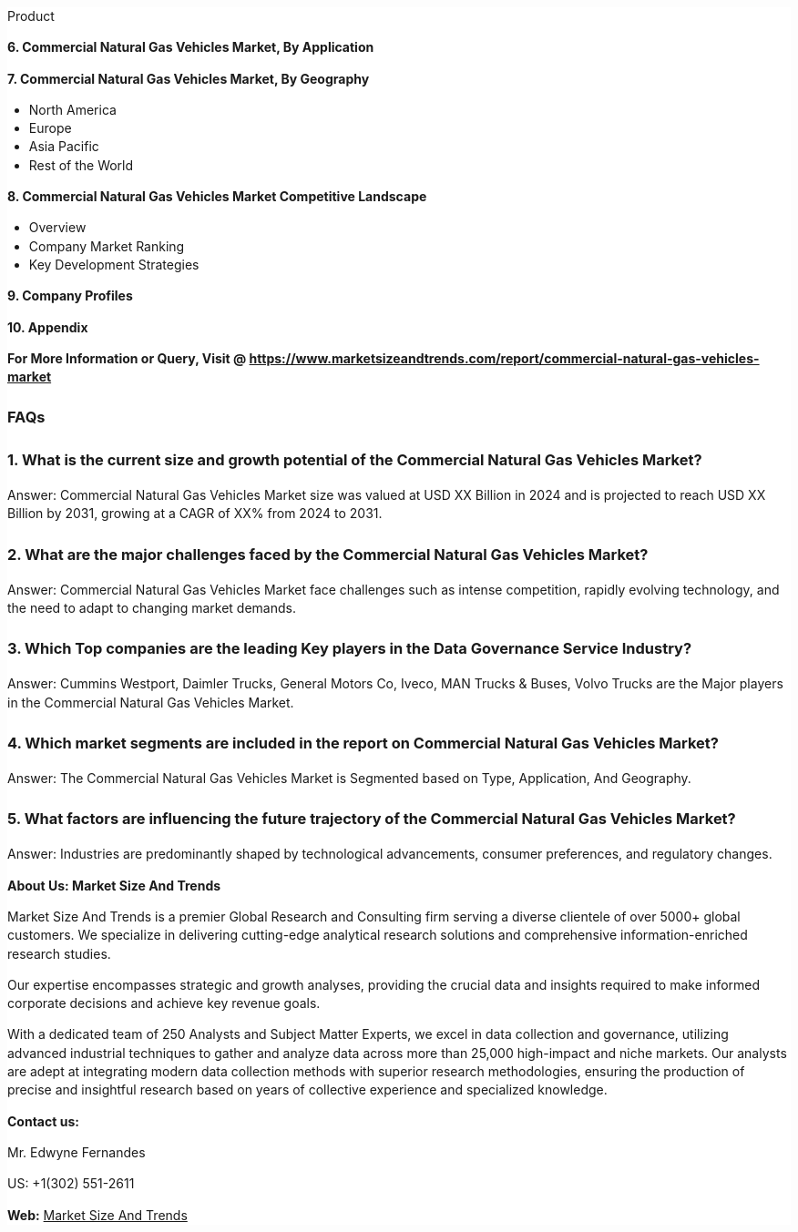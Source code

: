 Product</span></strong></p></div><div class="" data-test-id=""><p><strong><span class="">6. Commercial Natural Gas Vehicles Market, By Application</span></strong></p></div><div class="" data-test-id=""><p><strong><span class="">7. Commercial Natural Gas Vehicles Market, By Geography</span></strong></p></div><div class="" data-test-id=""><ul><li><span class="">North America</span></li><li><span class="">Europe</span></li><li><span class="">Asia Pacific</span></li><li><span class="">Rest of the World</span></li></ul></div><div class="" data-test-id=""><p><strong><span class="">8. Commercial Natural Gas Vehicles Market Competitive Landscape</span></strong></p></div><div class="" data-test-id=""><ul><li><span class="">Overview</span></li><li><span class="">Company Market Ranking</span></li><li><span class="">Key Development Strategies</span></li></ul></div><div class="" data-test-id=""><p><strong><span class="">9. Company Profiles</span></strong></p></div><div class="" data-test-id=""><p><strong><span class="">10. Appendix</span></strong></p></div><div class="" data-test-id=""><p><strong><span class="">For More Information or Query, Visit @ <a href="https://www.marketsizeandtrends.com/report/commercial-natural-gas-vehicles-market" target="_blank">https://www.marketsizeandtrends.com/report/commercial-natural-gas-vehicles-market</a></span></strong></p></div><div class="" data-test-id=""><div class="article-main__content" data-test-id="publishing-text-block"><h3><strong><span class="">FAQs</span></strong></h3></div><div class="article-main__content" data-test-id="publishing-text-block"><h3><span class="">1. What is the current size and growth potential of the Commercial Natural Gas Vehicles Market?</span></h3></div><div class="article-main__content" data-test-id="publishing-text-block"><p><span class="font-[700]">Answer</span><span class="">: Commercial Natural Gas Vehicles Market size was valued at USD XX Billion in 2024 and is projected to reach USD XX Billion by 2031, growing at a CAGR of XX% from 2024 to 2031.</span></p></div><div class="article-main__content" data-test-id="publishing-text-block"><h3><span class="">2. What are the major challenges faced by the Commercial Natural Gas Vehicles Market?</span></h3></div><div class="article-main__content" data-test-id="publishing-text-block"><p><span class="font-[700]">Answer</span><span class="">: Commercial Natural Gas Vehicles Market face challenges such as intense competition, rapidly evolving technology, and the need to adapt to changing market demands.</span></p></div><div class="article-main__content" data-test-id="publishing-text-block"><h3><span class="">3. Which Top companies are the leading Key players in the Data Governance Service Industry?</span></h3></div><div class="article-main__content" data-test-id="publishing-text-block"><p><span class="font-[700]">Answer</span><span class="">: Cummins Westport, Daimler Trucks, General Motors Co, Iveco, MAN Trucks & Buses, Volvo Trucks are the Major players in the Commercial Natural Gas Vehicles Market.</span></p></div><div class="article-main__content" data-test-id="publishing-text-block"><h3><span class="">4. Which market segments are included in the report on Commercial Natural Gas Vehicles Market?</span></h3></div><div class="article-main__content" data-test-id="publishing-text-block"><p><span class="font-[700]">Answer</span><span class="">: The Commercial Natural Gas Vehicles Market is Segmented based on Type, Application, And Geography.</span></p></div><div class="article-main__content" data-test-id="publishing-text-block"><h3><span class="">5. What factors are influencing the future trajectory of the Commercial Natural Gas Vehicles Market?</span></h3></div><div class="article-main__content" data-test-id="publishing-text-block"><p><span class="font-[700]">Answer:</span><span class="">&nbsp;Industries are predominantly shaped by technological advancements, consumer preferences, and regulatory changes.</span></p></div><p><strong><span class="">About Us: Market Size And Trends</span></strong></p></div><div class="" data-test-id=""><p><span class="">Market Size And Trends is a premier Global Research and Consulting firm serving a diverse clientele of over 5000+ global customers. We specialize in delivering cutting-edge analytical research solutions and comprehensive information-enriched research studies.</span></p></div><div class="" data-test-id=""><p><span class="">Our expertise encompasses strategic and growth analyses, providing the crucial data and insights required to make informed corporate decisions and achieve key revenue goals.</span></p></div><div class="" data-test-id=""><p><span class="">With a dedicated team of 250 Analysts and Subject Matter Experts, we excel in data collection and governance, utilizing advanced industrial techniques to gather and analyze data across more than 25,000 high-impact and niche markets. Our analysts are adept at integrating modern data collection methods with superior research methodologies, ensuring the production of precise and insightful research based on years of collective experience and specialized knowledge.</span></p></div><div class="" data-test-id=""><p><strong><span class="">Contact us:</span></strong></p></div><div class="" data-test-id=""><p><span class="">Mr. Edwyne Fernandes</span></p></div><div class="" data-test-id=""><p><span class="">US: +1(302) 551-2611<br /></span></p><p><span class=""><strong>Web:</strong> <a href="https://www.marketsizeandtrends.com/" target="_blank">Market Size And Trends</a></span></p></div>
